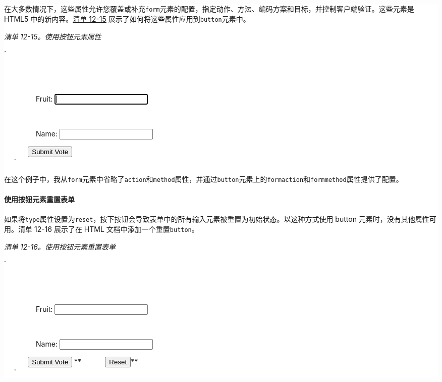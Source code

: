 在大多数情况下，这些属性允许您覆盖或补充`form`元素的配置，指定动作、方法、编码方案和目标，并控制客户端验证。这些元素是 HTML5 中的新内容。[清单 12-15](#list_12_15) 展示了如何将这些属性应用到`button`元素中。

*清单 12-15。使用按钮元素属性*

`<!DOCTYPE HTML>
<html>
    <head>
        <title>Example</title>
        <meta name="author" content="Adam Freeman"/>
        <meta name="description" content="A simple example"/>
        <link rel="shortcut icon" href="favicon.ico" type="image/x-icon" />
    </head>
    <body>
        <form>
            <p>
                <label for="fave">Fruit: <input autofocus id="fave" name="fave"/></label>
            </p>
            <p>
                <label for="name">Name: <input id="name" name="name"/></label>
            </p>
            <button **type="submit" formaction="http://titan:8080/form"**
                    **formmethod="post"**>Submit Vote</button>
        </form>
    </body>
</html>`

在这个例子中，我从`form`元素中省略了`action`和`method`属性，并通过`button`元素上的`formaction`和`formmethod`属性提供了配置。

#### 使用按钮元素重置表单

如果将`type`属性设置为`reset`，按下按钮会导致表单中的所有输入元素被重置为初始状态。以这种方式使用 button 元素时，没有其他属性可用。清单 12-16 展示了在 HTML 文档中添加一个重置`button`。

*清单 12-16。使用按钮元素重置表单*

`<!DOCTYPE HTML>
<html>
    <head>
        <title>Example</title>
        <meta name="author" content="Adam Freeman"/>
        <meta name="description" content="A simple example"/>
        <link rel="shortcut icon" href="favicon.ico" type="image/x-icon" />
    </head>
    <body>
        <form method="post" action="http://titan:8080/form">
            <p>
                <label for="fave">Fruit: <input autofocus id="fave" name="fave"/></label>
            </p>
            <p>
                <label for="name">Name: <input id="name" name="name"/></label>
            </p>
            <button type="submit">Submit Vote</button>
**            <button type="reset">Reset</button>**
        </form>
    </body>
</html>`
